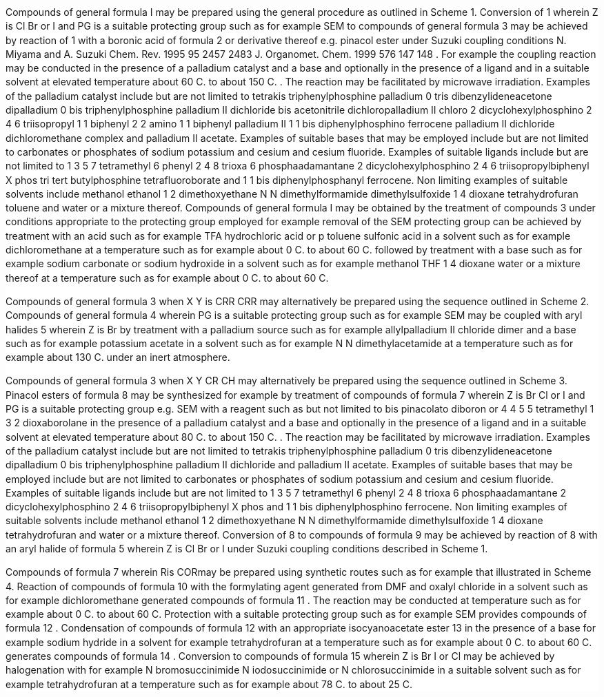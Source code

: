 Compounds of general formula I may be prepared using the general procedure as outlined in Scheme 1. Conversion of 1 wherein Z is Cl Br or I and PG is a suitable protecting group such as for example SEM to compounds of general formula 3 may be achieved by reaction of 1 with a boronic acid of formula 2 or derivative thereof e.g. pinacol ester under Suzuki coupling conditions N. Miyama and A. Suzuki Chem. Rev. 1995 95 2457 2483 J. Organomet. Chem. 1999 576 147 148 . For example the coupling reaction may be conducted in the presence of a palladium catalyst and a base and optionally in the presence of a ligand and in a suitable solvent at elevated temperature about 60 C. to about 150 C. . The reaction may be facilitated by microwave irradiation. Examples of the palladium catalyst include but are not limited to tetrakis triphenylphosphine palladium 0 tris dibenzylideneacetone dipalladium 0 bis triphenylphosphine palladium II dichloride bis acetonitrile dichloropalladium II chloro 2 dicyclohexylphosphino 2 4 6 triisopropyl 1 1 biphenyl 2 2 amino 1 1 biphenyl palladium II 1 1 bis diphenylphosphino ferrocene palladium II dichloride dichloromethane complex and palladium II acetate. Examples of suitable bases that may be employed include but are not limited to carbonates or phosphates of sodium potassium and cesium and cesium fluoride. Examples of suitable ligands include but are not limited to 1 3 5 7 tetramethyl 6 phenyl 2 4 8 trioxa 6 phosphaadamantane 2 dicyclohexylphosphino 2 4 6 triisopropylbiphenyl X phos tri tert butylphosphine tetrafluoroborate and 1 1 bis diphenylphosphanyl ferrocene. Non limiting examples of suitable solvents include methanol ethanol 1 2 dimethoxyethane N N dimethylformamide dimethylsulfoxide 1 4 dioxane tetrahydrofuran toluene and water or a mixture thereof. Compounds of general formula I may be obtained by the treatment of compounds 3 under conditions appropriate to the protecting group employed for example removal of the SEM protecting group can be achieved by treatment with an acid such as for example TFA hydrochloric acid or p toluene sulfonic acid in a solvent such as for example dichloromethane at a temperature such as for example about 0 C. to about 60 C. followed by treatment with a base such as for example sodium carbonate or sodium hydroxide in a solvent such as for example methanol THF 1 4 dioxane water or a mixture thereof at a temperature such as for example about 0 C. to about 60 C.

Compounds of general formula 3 when X Y is CRR CRR may alternatively be prepared using the sequence outlined in Scheme 2. Compounds of general formula 4 wherein PG is a suitable protecting group such as for example SEM may be coupled with aryl halides 5 wherein Z is Br by treatment with a palladium source such as for example allylpalladium II chloride dimer and a base such as for example potassium acetate in a solvent such as for example N N dimethylacetamide at a temperature such as for example about 130 C. under an inert atmosphere.

Compounds of general formula 3 when X Y CR CH may alternatively be prepared using the sequence outlined in Scheme 3. Pinacol esters of formula 8 may be synthesized for example by treatment of compounds of formula 7 wherein Z is Br Cl or I and PG is a suitable protecting group e.g. SEM with a reagent such as but not limited to bis pinacolato diboron or 4 4 5 5 tetramethyl 1 3 2 dioxaborolane in the presence of a palladium catalyst and a base and optionally in the presence of a ligand and in a suitable solvent at elevated temperature about 80 C. to about 150 C. . The reaction may be facilitated by microwave irradiation. Examples of the palladium catalyst include but are not limited to tetrakis triphenylphosphine palladium 0 tris dibenzylideneacetone dipalladium 0 bis triphenylphosphine palladium II dichloride and palladium II acetate. Examples of suitable bases that may be employed include but are not limited to carbonates or phosphates of sodium potassium and cesium and cesium fluoride. Examples of suitable ligands include but are not limited to 1 3 5 7 tetramethyl 6 phenyl 2 4 8 trioxa 6 phosphaadamantane 2 dicyclohexylphosphino 2 4 6 triisopropylbiphenyl X phos and 1 1 bis diphenylphosphino ferrocene. Non limiting examples of suitable solvents include methanol ethanol 1 2 dimethoxyethane N N dimethylformamide dimethylsulfoxide 1 4 dioxane tetrahydrofuran and water or a mixture thereof. Conversion of 8 to compounds of formula 9 may be achieved by reaction of 8 with an aryl halide of formula 5 wherein Z is Cl Br or I under Suzuki coupling conditions described in Scheme 1.

Compounds of formula 7 wherein Ris CORmay be prepared using synthetic routes such as for example that illustrated in Scheme 4. Reaction of compounds of formula 10 with the formylating agent generated from DMF and oxalyl chloride in a solvent such as for example dichloromethane generated compounds of formula 11 . The reaction may be conducted at temperature such as for example about 0 C. to about 60 C. Protection with a suitable protecting group such as for example SEM provides compounds of formula 12 . Condensation of compounds of formula 12 with an appropriate isocyanoacetate ester 13 in the presence of a base for example sodium hydride in a solvent for example tetrahydrofuran at a temperature such as for example about 0 C. to about 60 C. generates compounds of formula 14 . Conversion to compounds of formula 15 wherein Z is Br I or Cl may be achieved by halogenation with for example N bromosuccinimide N iodosuccinimide or N chlorosuccinimide in a suitable solvent such as for example tetrahydrofuran at a temperature such as for example about 78 C. to about 25 C.
